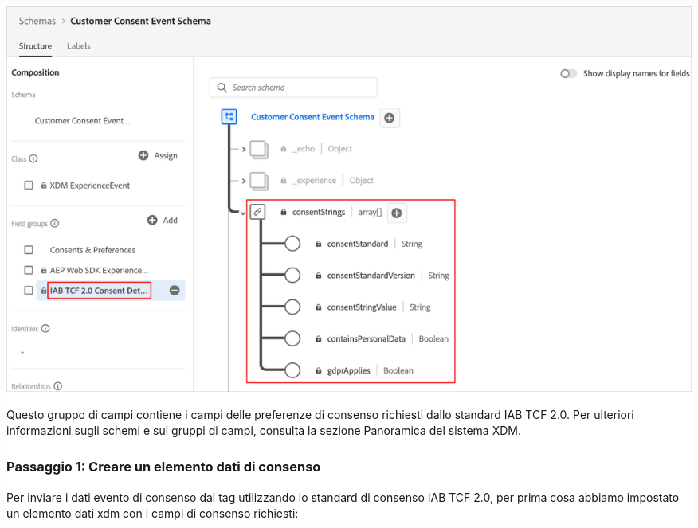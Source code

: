 ![](./images/consentStrings.png)

Questo gruppo di campi contiene i campi delle preferenze di consenso richiesti dallo standard IAB TCF 2.0. Per ulteriori informazioni sugli schemi e sui gruppi di campi, consulta la sezione [Panoramica del sistema XDM](https://experienceleague.adobe.com/docs/experience-platform/xdm/home.html?lang=it).

### Passaggio 1: Creare un elemento dati di consenso

Per inviare i dati evento di consenso dai tag utilizzando lo standard di consenso IAB TCF 2.0, per prima cosa abbiamo impostato un elemento dati xdm con i campi di consenso richiesti:
